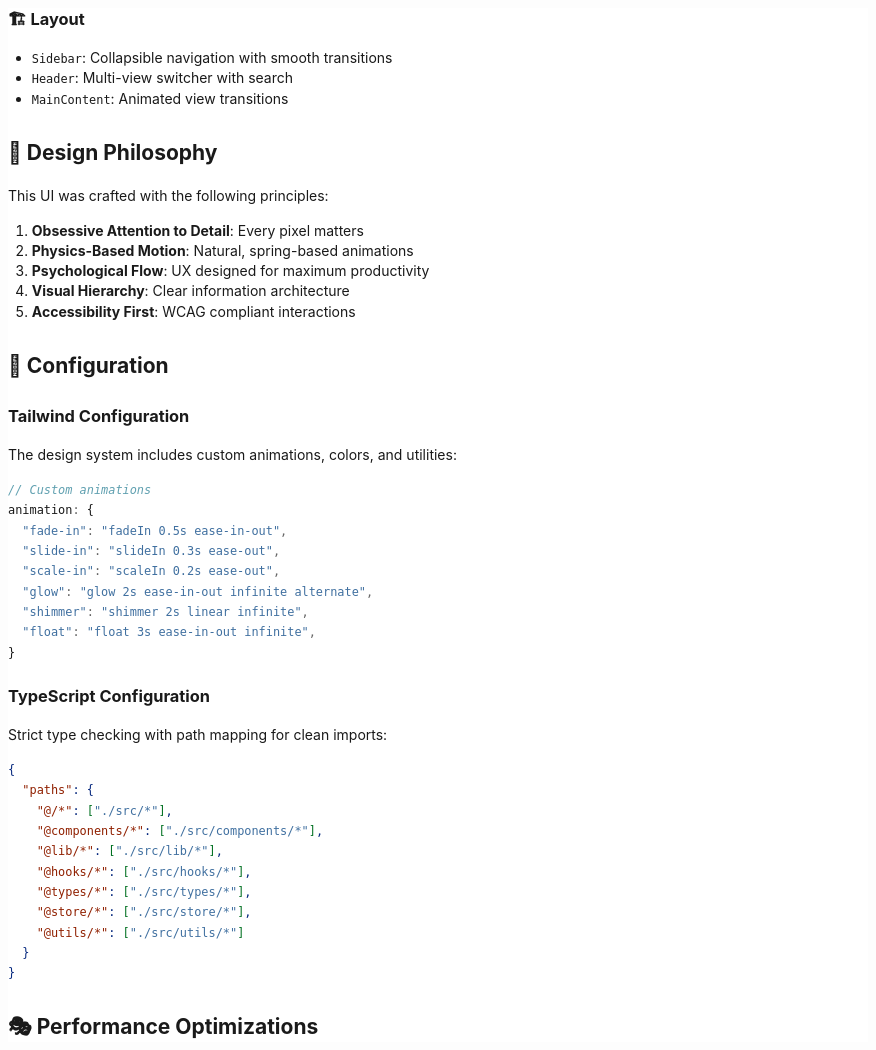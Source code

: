 ### 🏗️ Layout
- `Sidebar`: Collapsible navigation with smooth transitions
- `Header`: Multi-view switcher with search
- `MainContent`: Animated view transitions

## 🎨 Design Philosophy

This UI was crafted with the following principles:

1. **Obsessive Attention to Detail**: Every pixel matters
2. **Physics-Based Motion**: Natural, spring-based animations
3. **Psychological Flow**: UX designed for maximum productivity
4. **Visual Hierarchy**: Clear information architecture
5. **Accessibility First**: WCAG compliant interactions

## 🔧 Configuration

### Tailwind Configuration
The design system includes custom animations, colors, and utilities:

```javascript
// Custom animations
animation: {
  "fade-in": "fadeIn 0.5s ease-in-out",
  "slide-in": "slideIn 0.3s ease-out",
  "scale-in": "scaleIn 0.2s ease-out",
  "glow": "glow 2s ease-in-out infinite alternate",
  "shimmer": "shimmer 2s linear infinite",
  "float": "float 3s ease-in-out infinite",
}
```

### TypeScript Configuration
Strict type checking with path mapping for clean imports:

```json
{
  "paths": {
    "@/*": ["./src/*"],
    "@components/*": ["./src/components/*"],
    "@lib/*": ["./src/lib/*"],
    "@hooks/*": ["./src/hooks/*"],
    "@types/*": ["./src/types/*"],
    "@store/*": ["./src/store/*"],
    "@utils/*": ["./src/utils/*"]
  }
}
```

## 🎭 Performance Optimizations
